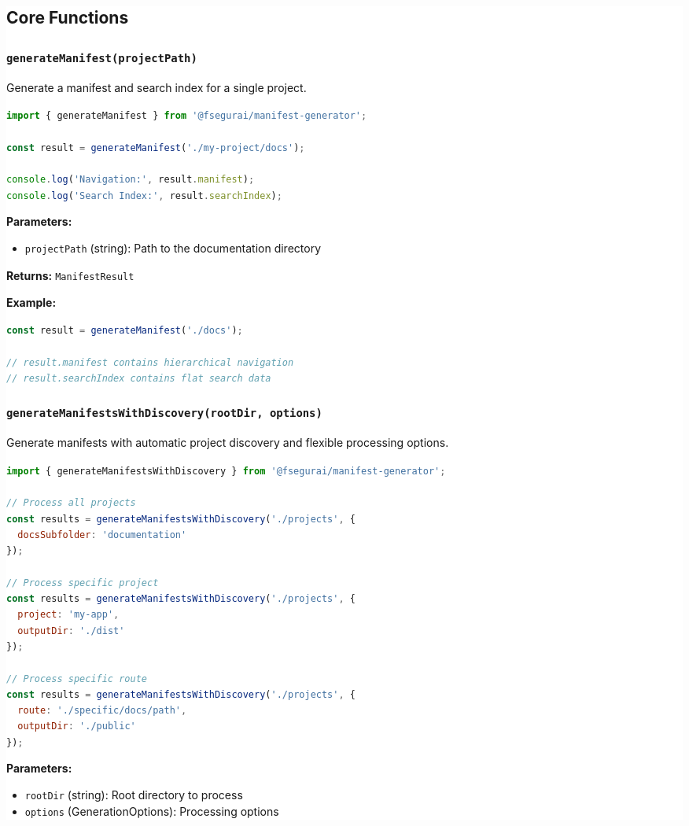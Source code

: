 ## Core Functions

### `generateManifest(projectPath)`

Generate a manifest and search index for a single project.

```javascript
import { generateManifest } from '@fsegurai/manifest-generator';

const result = generateManifest('./my-project/docs');

console.log('Navigation:', result.manifest);
console.log('Search Index:', result.searchIndex);
```

**Parameters:**
- `projectPath` (string): Path to the documentation directory

**Returns:** `ManifestResult`

**Example:**
```javascript
const result = generateManifest('./docs');

// result.manifest contains hierarchical navigation
// result.searchIndex contains flat search data
```

### `generateManifestsWithDiscovery(rootDir, options)`

Generate manifests with automatic project discovery and flexible processing options.

```javascript
import { generateManifestsWithDiscovery } from '@fsegurai/manifest-generator';

// Process all projects
const results = generateManifestsWithDiscovery('./projects', {
  docsSubfolder: 'documentation'
});

// Process specific project
const results = generateManifestsWithDiscovery('./projects', {
  project: 'my-app',
  outputDir: './dist'
});

// Process specific route
const results = generateManifestsWithDiscovery('./projects', {
  route: './specific/docs/path',
  outputDir: './public'
});
```

**Parameters:**
- `rootDir` (string): Root directory to process
- `options` (GenerationOptions): Processing options
